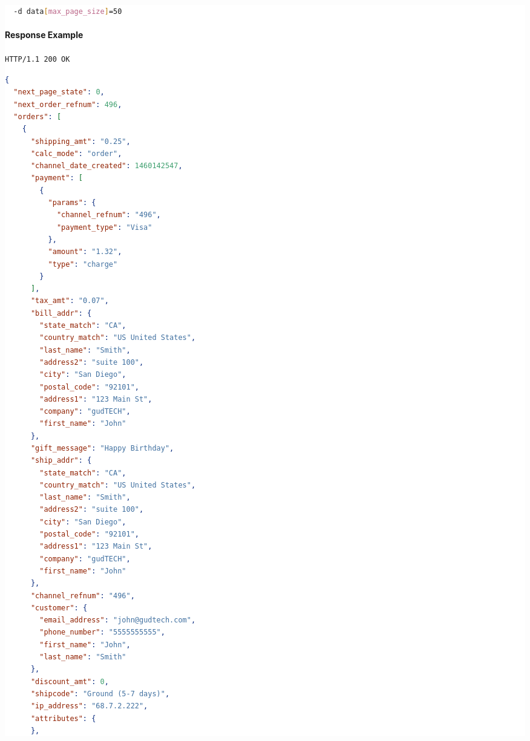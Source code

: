 ```bash
  -d data[max_page_size]=50
```


#### Response Example

```
HTTP/1.1 200 OK
```

```json
{
  "next_page_state": 0,
  "next_order_refnum": 496,
  "orders": [
    {
      "shipping_amt": "0.25",
      "calc_mode": "order",
      "channel_date_created": 1460142547,
      "payment": [
        {
          "params": {
            "channel_refnum": "496",
            "payment_type": "Visa"
          },
          "amount": "1.32",
          "type": "charge"
        }
      ],
      "tax_amt": "0.07",
      "bill_addr": {
        "state_match": "CA",
        "country_match": "US United States",
        "last_name": "Smith",
        "address2": "suite 100",
        "city": "San Diego",
        "postal_code": "92101",
        "address1": "123 Main St",
        "company": "gudTECH",
        "first_name": "John"
      },
      "gift_message": "Happy Birthday",
      "ship_addr": {
        "state_match": "CA",
        "country_match": "US United States",
        "last_name": "Smith",
        "address2": "suite 100",
        "city": "San Diego",
        "postal_code": "92101",
        "address1": "123 Main St",
        "company": "gudTECH",
        "first_name": "John"
      },
      "channel_refnum": "496",
      "customer": {
        "email_address": "john@gudtech.com",
        "phone_number": "5555555555",
        "first_name": "John",
        "last_name": "Smith"
      },
      "discount_amt": 0,
      "shipcode": "Ground (5-7 days)",
      "ip_address": "68.7.2.222",
      "attributes": {
      },
```